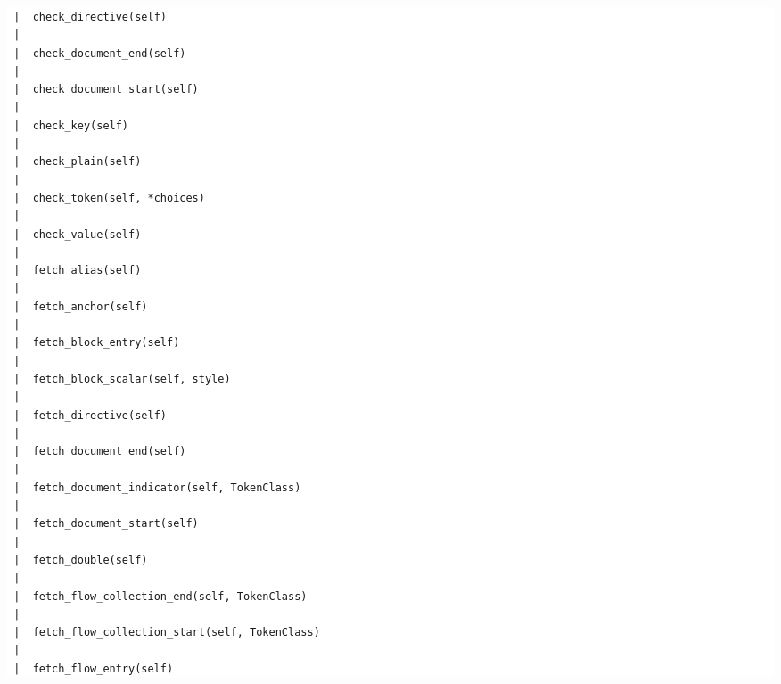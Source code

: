      |  check_directive(self)
     |  
     |  check_document_end(self)
     |  
     |  check_document_start(self)
     |  
     |  check_key(self)
     |  
     |  check_plain(self)
     |  
     |  check_token(self, *choices)
     |  
     |  check_value(self)
     |  
     |  fetch_alias(self)
     |  
     |  fetch_anchor(self)
     |  
     |  fetch_block_entry(self)
     |  
     |  fetch_block_scalar(self, style)
     |  
     |  fetch_directive(self)
     |  
     |  fetch_document_end(self)
     |  
     |  fetch_document_indicator(self, TokenClass)
     |  
     |  fetch_document_start(self)
     |  
     |  fetch_double(self)
     |  
     |  fetch_flow_collection_end(self, TokenClass)
     |  
     |  fetch_flow_collection_start(self, TokenClass)
     |  
     |  fetch_flow_entry(self)